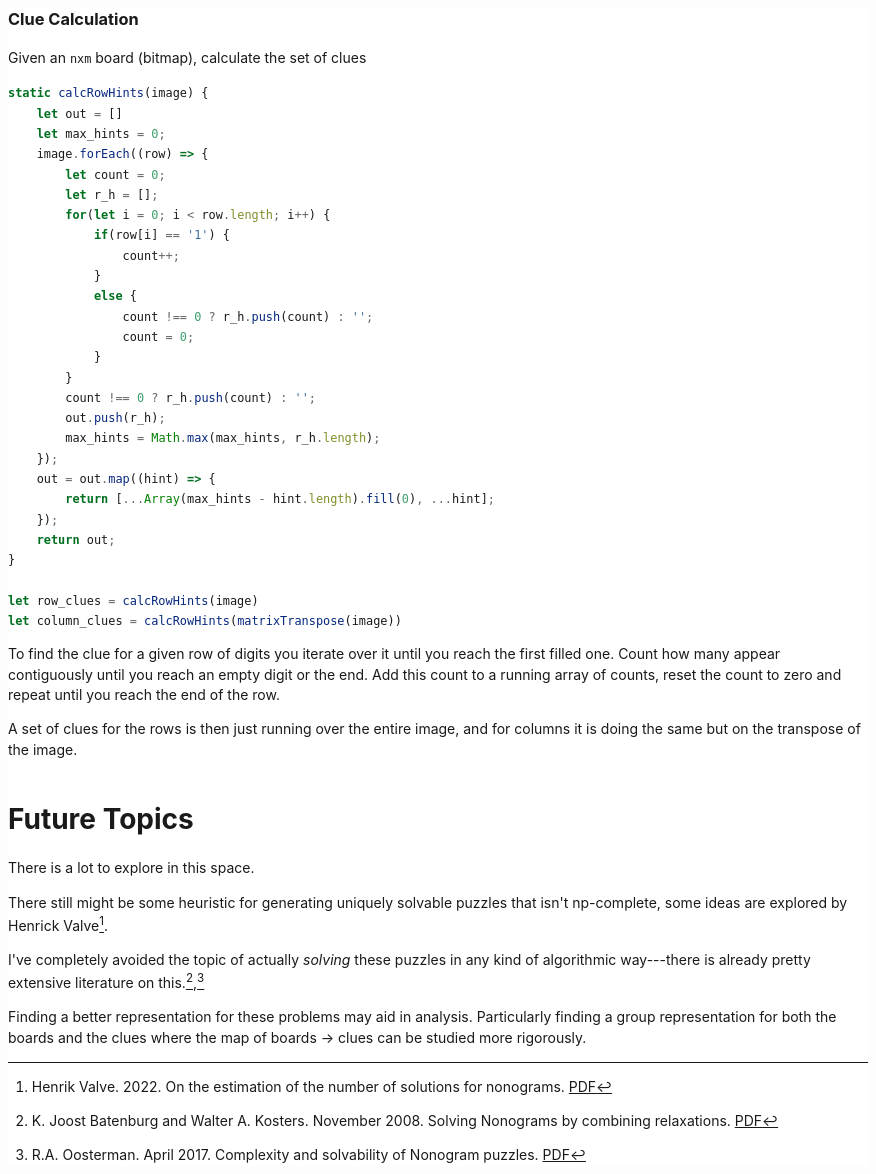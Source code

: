 ### Clue Calculation
Given an `nxm` board (bitmap), calculate the set of clues
```javascript
static calcRowHints(image) {
    let out = []
    let max_hints = 0;
    image.forEach((row) => {
        let count = 0;
        let r_h = [];
        for(let i = 0; i < row.length; i++) {
            if(row[i] == '1') {
                count++;
            }
            else {
                count !== 0 ? r_h.push(count) : '';
                count = 0;
            }
        }
        count !== 0 ? r_h.push(count) : '';
        out.push(r_h);
        max_hints = Math.max(max_hints, r_h.length);
    });
    out = out.map((hint) => {
        return [...Array(max_hints - hint.length).fill(0), ...hint];
    });
    return out;
}

let row_clues = calcRowHints(image)
let column_clues = calcRowHints(matrixTranspose(image))
```
To find the clue for a given row of digits you iterate over it until you reach the first filled one. Count how many appear contiguously until you reach an empty digit or the end. Add this count to a running array of counts, reset the count to zero and repeat until you reach the end of the row.

A set of clues for the rows is then just running over the entire image, and for columns it is doing the same but on the transpose of the image.

[//]: # (## Python analysis tools)

# Future Topics
There is a lot to explore in this space. 

There still might be some heuristic for generating uniquely solvable puzzles that isn't np-complete, some ideas are explored by Henrick Valve[^Valve].

I've completely avoided the topic of actually *solving* these puzzles in any kind of algorithmic way---there is already pretty extensive literature on this.[^Batenburg2008],[^Oosterman]

Finding a better representation for these problems may aid in analysis. Particularly finding a group representation for both the boards and the clues where the map of boards -> clues can be studied more rigorously.


[^Batenburg2012]: K. Joost Batenburg and Walter A. Kosters. December 2012. On the Difficulty of Nonograms. [PDF](https://liacs.leidenuniv.nl/~kosterswa/nonodec2012.pdf)
[^Ueda]: Nobuhisa Ueda and Tadaaki Nagao. May 1996. NP-Completeness Results for NONOGRAM via Parsimonious Reductions. [PDF](https://citeseerx.ist.psu.edu/document?repid=rep1&type=pdf&doi=1bb23460c7f0462d95832bb876ec2ee0e5bc46cf)
[^Batenburg2008]: K. Joost Batenburg and Walter A. Kosters. November 2008. Solving Nonograms by combining relaxations. [PDF](https://homepages.cwi.nl/~kbatenbu/papers/bako_pr_2009.pdf)
[^Oosterman]: R.A. Oosterman. April 2017. Complexity and solvability of Nonogram puzzles. [PDF](https://fse.studenttheses.ub.rug.nl/15287/1/Master_Educatie_2017_RAOosterman.pdf)
[^Valve]: Henrik Valve. 2022. On the estimation of the number of solutions for nonograms. [PDF](https://lutpub.lut.fi/bitstream/handle/10024/166259/diplomityo_henrik_valve.pdf?sequence=3&isAllowed=y)